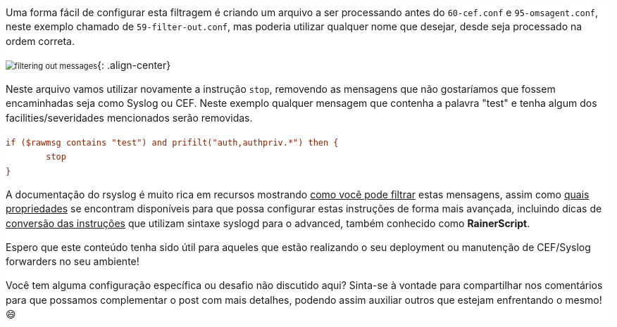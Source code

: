 Uma forma fácil de configurar esta filtragem é criando um arquivo a ser processando antes do `60-cef.conf` e `95-omsagent.conf`, neste exemplo chamado de `59-filter-out.conf`, mas poderia utilizar qualquer nome que desejar, desde seja processado na ordem correta.

<img src="https://i.imgur.com/gxTHSWA.png" alt="filtering out messages" style="zoom:80%;" />{: .align-center}

Neste arquivo vamos utilizar novamente a instrução `stop`, removendo as mensagens que não gostaríamos que fossem encaminhadas seja como Syslog ou CEF. Neste exemplo qualquer mensagem que contenha a palavra "test" e tenha algum dos facilities/severidades mencionados serão removidas.

```ini
if ($rawmsg contains "test") and prifilt("auth,authpriv.*") then {
        stop
}
```

A documentação do rsyslog é muito rica em recursos mostrando [como você pode filtrar](https://www.rsyslog.com/doc/master/configuration/filters.html) estas mensagens, assim como [quais propriedades](https://www.rsyslog.com/doc/master/configuration/properties.html) se encontram disponíveis para que possa configurar estas instruções de forma mais avançada, incluindo dicas de [conversão das instruções](https://www.rsyslog.com/doc/v8-stable/configuration/converting_to_new_format.html) que utilizam sintaxe syslogd para o advanced, também conhecido como **RainerScript**.

Espero que este conteúdo tenha sido útil para aqueles que estão realizando o seu deployment ou manutenção de CEF/Syslog forwarders no seu ambiente!

Você tem alguma configuração específica ou desafio não discutido aqui? Sinta-se à vontade para compartilhar nos comentários para que possamos complementar o post com mais detalhes, podendo assim auxiliar outros que estejam enfrentando o mesmo! :smile:
